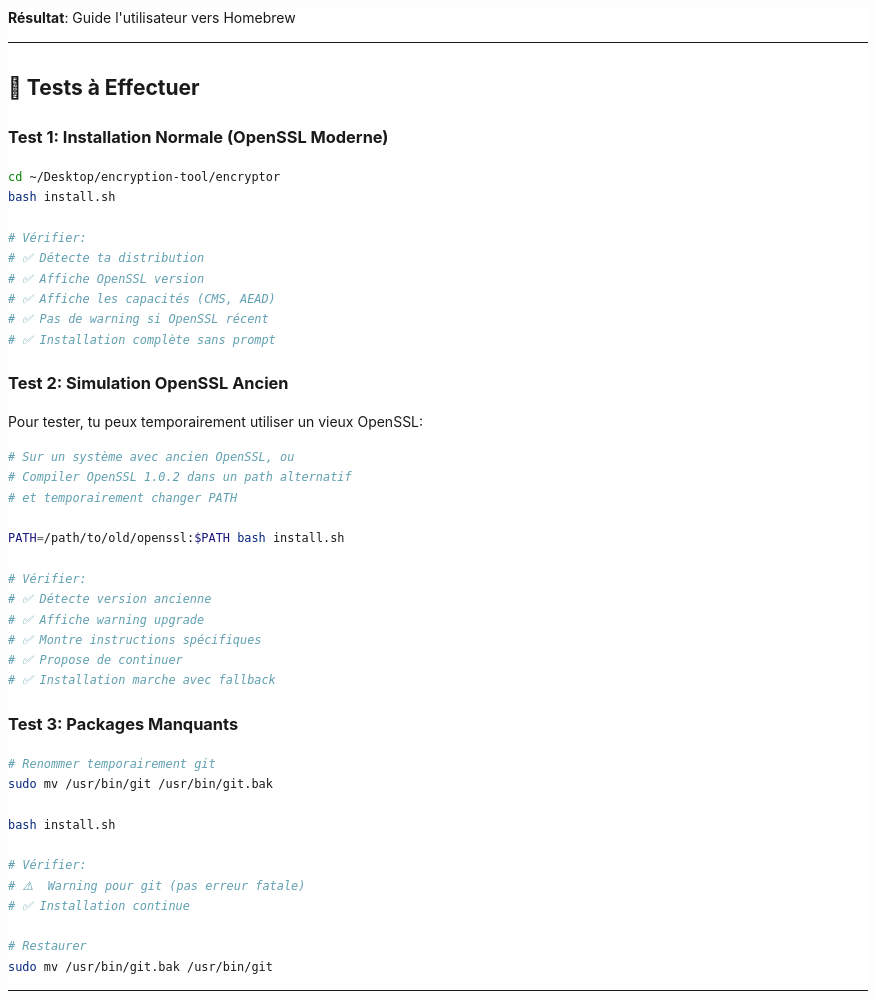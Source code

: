 **Résultat**: Guide l'utilisateur vers Homebrew

---

## 🧪 Tests à Effectuer

### Test 1: Installation Normale (OpenSSL Moderne)

```bash
cd ~/Desktop/encryption-tool/encryptor
bash install.sh

# Vérifier:
# ✅ Détecte ta distribution
# ✅ Affiche OpenSSL version
# ✅ Affiche les capacités (CMS, AEAD)
# ✅ Pas de warning si OpenSSL récent
# ✅ Installation complète sans prompt
```

### Test 2: Simulation OpenSSL Ancien

Pour tester, tu peux temporairement utiliser un vieux OpenSSL:

```bash
# Sur un système avec ancien OpenSSL, ou
# Compiler OpenSSL 1.0.2 dans un path alternatif
# et temporairement changer PATH

PATH=/path/to/old/openssl:$PATH bash install.sh

# Vérifier:
# ✅ Détecte version ancienne
# ✅ Affiche warning upgrade
# ✅ Montre instructions spécifiques
# ✅ Propose de continuer
# ✅ Installation marche avec fallback
```

### Test 3: Packages Manquants

```bash
# Renommer temporairement git
sudo mv /usr/bin/git /usr/bin/git.bak

bash install.sh

# Vérifier:
# ⚠️  Warning pour git (pas erreur fatale)
# ✅ Installation continue

# Restaurer
sudo mv /usr/bin/git.bak /usr/bin/git
```

---